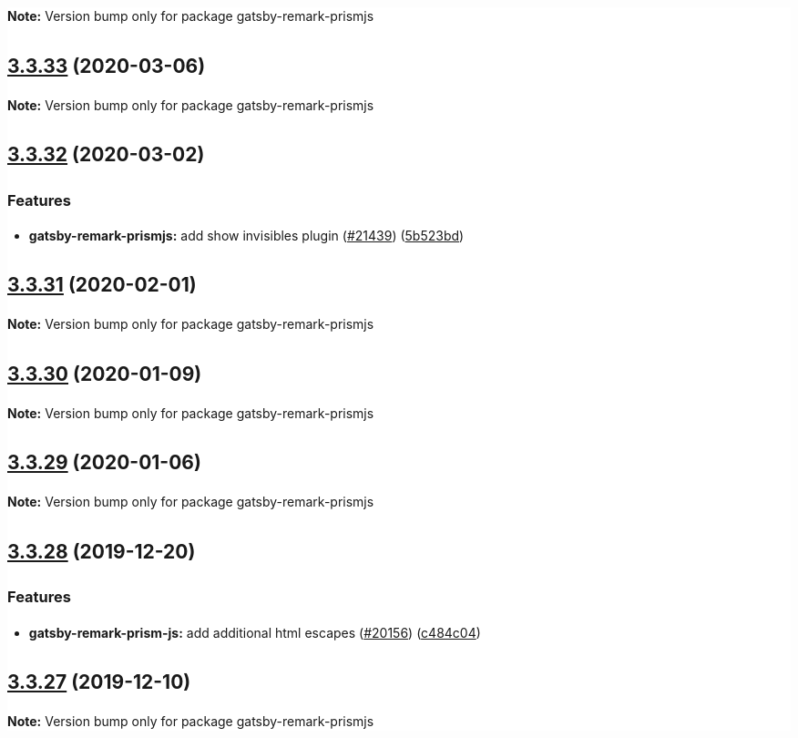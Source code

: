 **Note:** Version bump only for package gatsby-remark-prismjs

## [3.3.33](https://github.com/gatsbyjs/gatsby/compare/gatsby-remark-prismjs@3.3.32...gatsby-remark-prismjs@3.3.33) (2020-03-06)

**Note:** Version bump only for package gatsby-remark-prismjs

## [3.3.32](https://github.com/gatsbyjs/gatsby/compare/gatsby-remark-prismjs@3.3.31...gatsby-remark-prismjs@3.3.32) (2020-03-02)

### Features

- **gatsby-remark-prismjs:** add show invisibles plugin ([#21439](https://github.com/gatsbyjs/gatsby/issues/21439)) ([5b523bd](https://github.com/gatsbyjs/gatsby/commit/5b523bd))

## [3.3.31](https://github.com/gatsbyjs/gatsby/compare/gatsby-remark-prismjs@3.3.30...gatsby-remark-prismjs@3.3.31) (2020-02-01)

**Note:** Version bump only for package gatsby-remark-prismjs

## [3.3.30](https://github.com/gatsbyjs/gatsby/compare/gatsby-remark-prismjs@3.3.29...gatsby-remark-prismjs@3.3.30) (2020-01-09)

**Note:** Version bump only for package gatsby-remark-prismjs

## [3.3.29](https://github.com/gatsbyjs/gatsby/compare/gatsby-remark-prismjs@3.3.28...gatsby-remark-prismjs@3.3.29) (2020-01-06)

**Note:** Version bump only for package gatsby-remark-prismjs

## [3.3.28](https://github.com/gatsbyjs/gatsby/compare/gatsby-remark-prismjs@3.3.27...gatsby-remark-prismjs@3.3.28) (2019-12-20)

### Features

- **gatsby-remark-prism-js:** add additional html escapes ([#20156](https://github.com/gatsbyjs/gatsby/issues/20156)) ([c484c04](https://github.com/gatsbyjs/gatsby/commit/c484c04))

## [3.3.27](https://github.com/gatsbyjs/gatsby/compare/gatsby-remark-prismjs@3.3.25...gatsby-remark-prismjs@3.3.27) (2019-12-10)

**Note:** Version bump only for package gatsby-remark-prismjs
